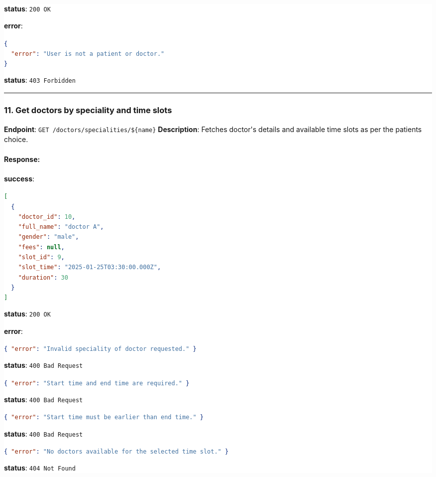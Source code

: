 **status**: `200 OK`

**error**:

```json
{
  "error": "User is not a patient or doctor."
}
```

**status**: `403 Forbidden`

---

### 11. Get doctors by speciality and time slots

**Endpoint**: `GET /doctors/specialities/${name}`
**Description**: Fetches doctor's details and available time slots as per the patients choice.

#### Response:

**success**:

```json
[
  {
    "doctor_id": 10,
    "full_name": "doctor A",
    "gender": "male",
    "fees": null,
    "slot_id": 9,
    "slot_time": "2025-01-25T03:30:00.000Z",
    "duration": 30
  }
]
```

**status**: `200 OK`

**error**:

```json
{ "error": "Invalid speciality of doctor requested." }
```

**status**: `400 Bad Request`

```json
{ "error": "Start time and end time are required." }
```

**status**: `400 Bad Request`

```json
{ "error": "Start time must be earlier than end time." }
```

**status**: `400 Bad Request`

```json
{ "error": "No doctors available for the selected time slot." }
```

**status**: `404 Not Found`
